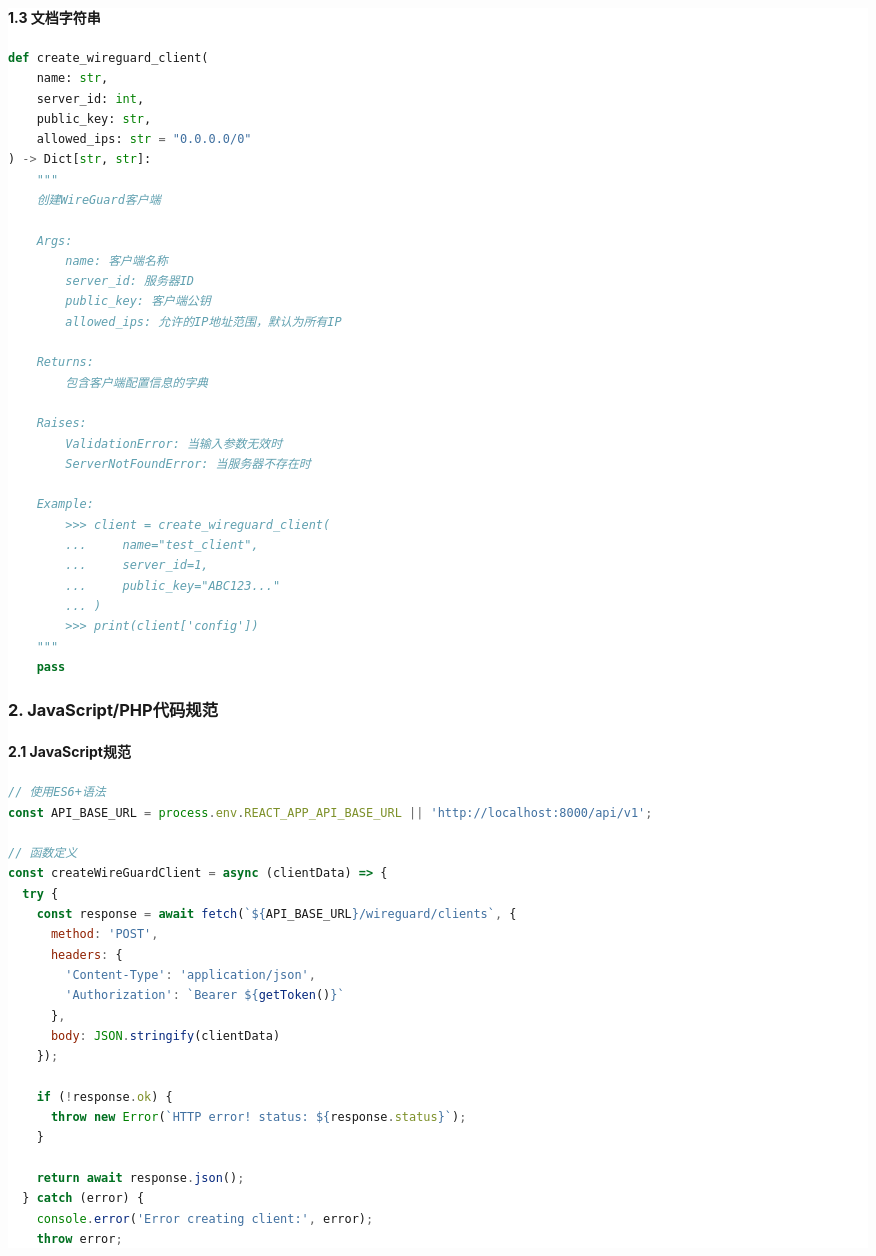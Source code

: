 #### 1.3 文档字符串

```python
def create_wireguard_client(
    name: str,
    server_id: int,
    public_key: str,
    allowed_ips: str = "0.0.0.0/0"
) -> Dict[str, str]:
    """
    创建WireGuard客户端
    
    Args:
        name: 客户端名称
        server_id: 服务器ID
        public_key: 客户端公钥
        allowed_ips: 允许的IP地址范围，默认为所有IP
    
    Returns:
        包含客户端配置信息的字典
        
    Raises:
        ValidationError: 当输入参数无效时
        ServerNotFoundError: 当服务器不存在时
        
    Example:
        >>> client = create_wireguard_client(
        ...     name="test_client",
        ...     server_id=1,
        ...     public_key="ABC123..."
        ... )
        >>> print(client['config'])
    """
    pass
```

### 2. JavaScript/PHP代码规范

#### 2.1 JavaScript规范

```javascript
// 使用ES6+语法
const API_BASE_URL = process.env.REACT_APP_API_BASE_URL || 'http://localhost:8000/api/v1';

// 函数定义
const createWireGuardClient = async (clientData) => {
  try {
    const response = await fetch(`${API_BASE_URL}/wireguard/clients`, {
      method: 'POST',
      headers: {
        'Content-Type': 'application/json',
        'Authorization': `Bearer ${getToken()}`
      },
      body: JSON.stringify(clientData)
    });
    
    if (!response.ok) {
      throw new Error(`HTTP error! status: ${response.status}`);
    }
    
    return await response.json();
  } catch (error) {
    console.error('Error creating client:', error);
    throw error;
```